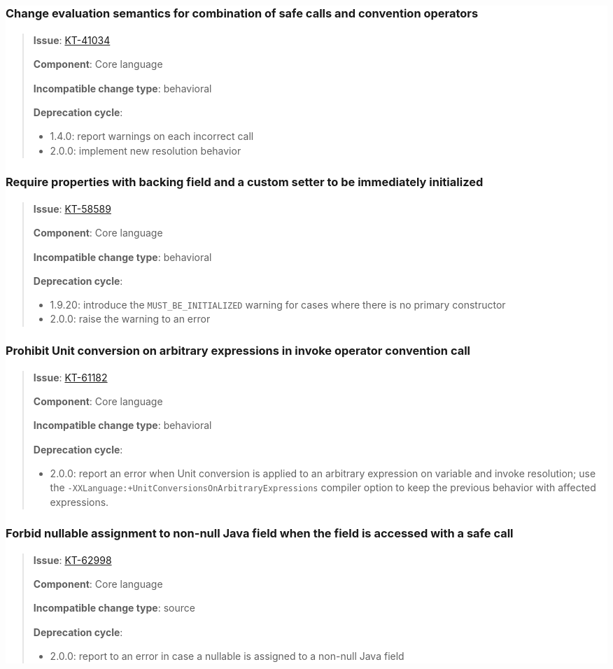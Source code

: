 ### Change evaluation semantics for combination of safe calls and convention operators

> **Issue**: [KT-41034](https://youtrack.jetbrains.com/issue/KT-41034)
>
> **Component**: Core language
>
> **Incompatible change type**: behavioral
>
> **Deprecation cycle**:
>
> - 1.4.0: report warnings on each incorrect call
> - 2.0.0: implement new resolution behavior

### Require properties with backing field and a custom setter to be immediately initialized

> **Issue**: [KT-58589](https://youtrack.jetbrains.com/issue/KT-58589)
> 
> **Component**: Core language
>
> **Incompatible change type**: behavioral
>
> **Deprecation cycle**:
>
> - 1.9.20: introduce the `MUST_BE_INITIALIZED` warning for cases where there is no primary constructor
> - 2.0.0: raise the warning to an error

### Prohibit Unit conversion on arbitrary expressions in invoke operator convention call

> **Issue**: [KT-61182](https://youtrack.jetbrains.com/issue/KT-61182)
>
> **Component**: Core language
>
> **Incompatible change type**: behavioral
>
> **Deprecation cycle**:
>
> - 2.0.0: report an error when Unit conversion is applied to an arbitrary expression on variable and invoke resolution;
> use the `-XXLanguage:+UnitConversionsOnArbitraryExpressions` compiler option to keep the previous behavior with affected
> expressions.

### Forbid nullable assignment to non-null Java field when the field is accessed with a safe call

> **Issue**: [KT-62998](https://youtrack.jetbrains.com/issue/KT-62998)
>
> **Component**: Core language
>
> **Incompatible change type**: source
>
> **Deprecation cycle**:
>
> - 2.0.0: report to an error in case a nullable is assigned to a non-null Java field
